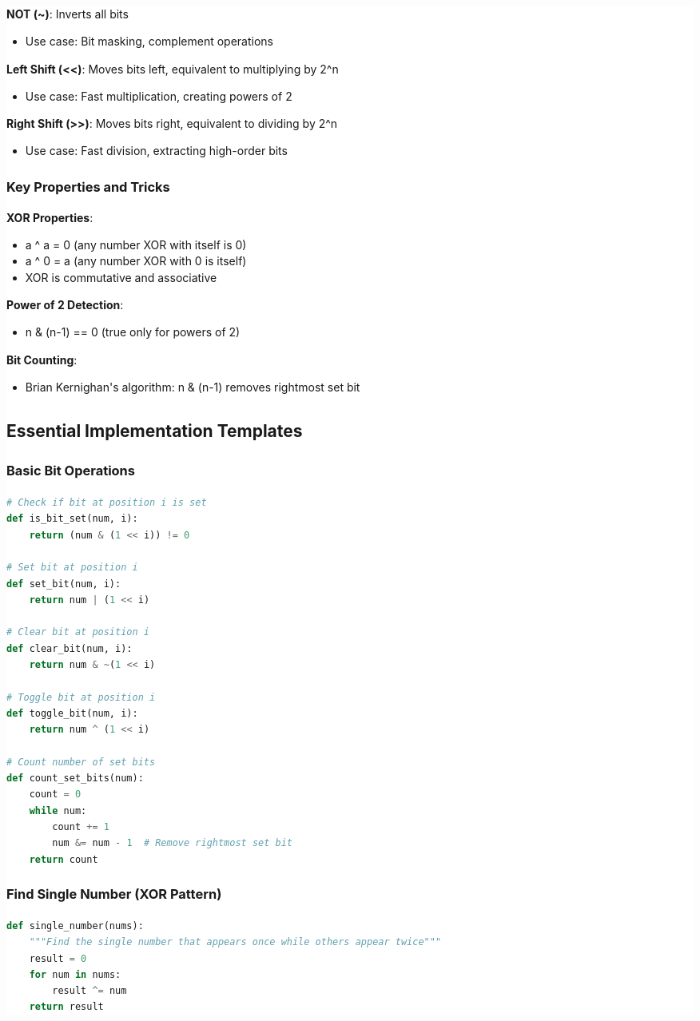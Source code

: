 **NOT (~)**: Inverts all bits
- Use case: Bit masking, complement operations

**Left Shift (<<)**: Moves bits left, equivalent to multiplying by 2^n
- Use case: Fast multiplication, creating powers of 2

**Right Shift (>>)**: Moves bits right, equivalent to dividing by 2^n
- Use case: Fast division, extracting high-order bits

### Key Properties and Tricks

**XOR Properties**:
- a ^ a = 0 (any number XOR with itself is 0)
- a ^ 0 = a (any number XOR with 0 is itself)
- XOR is commutative and associative

**Power of 2 Detection**:
- n & (n-1) == 0 (true only for powers of 2)

**Bit Counting**:
- Brian Kernighan's algorithm: n & (n-1) removes rightmost set bit

## Essential Implementation Templates

### Basic Bit Operations
```python
# Check if bit at position i is set
def is_bit_set(num, i):
    return (num & (1 << i)) != 0

# Set bit at position i
def set_bit(num, i):
    return num | (1 << i)

# Clear bit at position i
def clear_bit(num, i):
    return num & ~(1 << i)

# Toggle bit at position i
def toggle_bit(num, i):
    return num ^ (1 << i)

# Count number of set bits
def count_set_bits(num):
    count = 0
    while num:
        count += 1
        num &= num - 1  # Remove rightmost set bit
    return count
```

### Find Single Number (XOR Pattern)
```python
def single_number(nums):
    """Find the single number that appears once while others appear twice"""
    result = 0
    for num in nums:
        result ^= num
    return result
```
